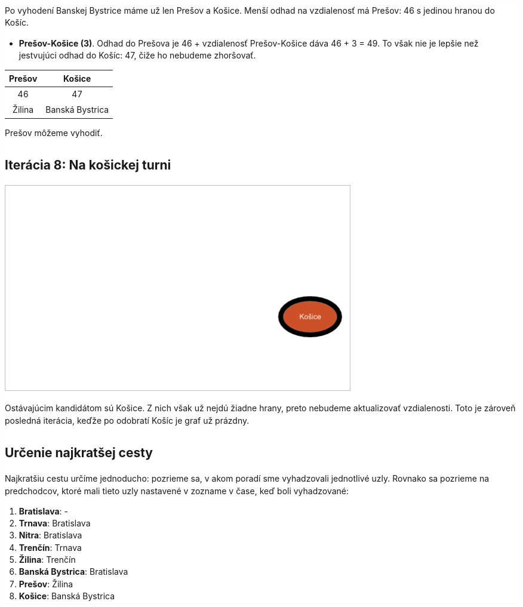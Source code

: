 Po vyhodení Banskej Bystrice máme už len Prešov a Košice. Menší odhad na vzdialenosť má Prešov: 46 s jedinou hranou do Košíc.

* **Prešov-Košice (3)**. Odhad do Prešova je 46 + vzdialenosť Prešov-Košice dáva 46 + 3 = 49. To však nie je lepšie než jestvujúci odhad do Košíc: 47, čiže ho nebudeme zhoršovať.

| Prešov |     Košice      |
| :----: | :-------------: |
|   46   |       47        |
| Žilina | Banská Bystrica |

Prešov môžeme vyhodiť.

## Iterácia 8: Na košickej turni

![](dijkstra-krok8.png)

Ostávajúcim kandidátom sú Košice. Z nich však už nejdú žiadne hrany, preto nebudeme aktualizovať vzdialenosti. Toto je zároveň posledná iterácia, keďže po odobratí Košíc je graf už prázdny.

## Určenie najkratšej cesty

Najkratšiu cestu určíme jednoducho: pozrieme sa, v akom poradí sme vyhadzovali jednotlivé uzly. Rovnako sa pozrieme na predchodcov, ktoré mali tieto uzly nastavené v zozname v čase, keď boli vyhadzované: 

1. **Bratislava**: - 
2. **Trnava**: Bratislava 
3. **Nitra**: Bratislava 
4. **Trenčín**: Trnava 
5. **Žilina**: Trenčín 
6. **Banská Bystrica**: Bratislava 
7. **Prešov**: Žilina 
8. **Košice**: Banská Bystrica 
